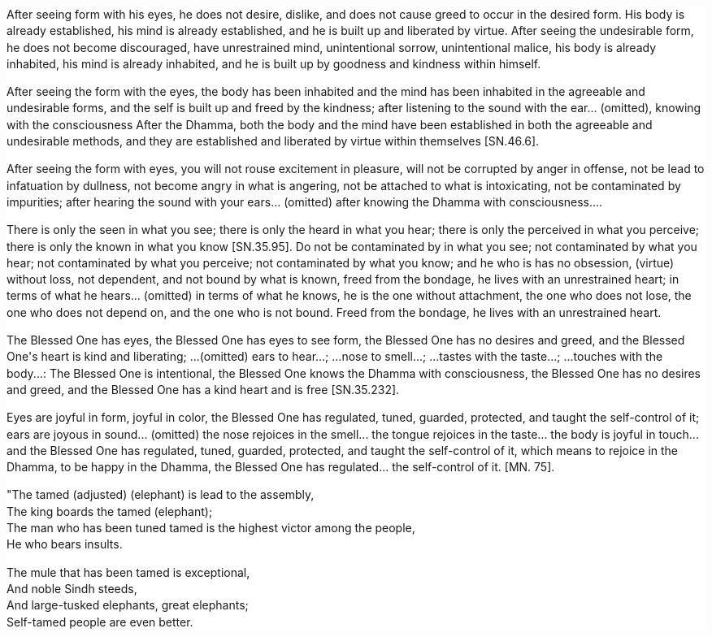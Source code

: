 After seeing form with his eyes, he does not desire, dislike, and does not cause
greed to occur in the desired form. His body is already established, his mind is
already established, and he is built up and liberated by virtue. After seeing the
undesirable form, he does not become discouraged, have unrestrained mind,
unintentional sorrow, unintentional malice, his body is already inhabited, his
mind is already inhabited, and he is built up by goodness and kindness within
himself.

After seeing the form with the eyes, the body has been inhabited and the mind
has been inhabited in the agreeable and undesirable forms, and the self is
built up and freed by the kindness; after listening to the sound with the ear...
(omitted), knowing with the consciousness After the Dhamma, both the body and the
mind have been established in both the agreeable and undesirable methods, and
they are established and liberated by virtue within themselves [SN.46.6].

After seeing the form with eyes, you will not rouse excitement in pleasure, will
not be corrupted by anger in offense, not be lead to infatuation by dullness,
not become angry in what is angering, not be attached to what is intoxicating,
not be contaminated by impurities; after hearing the sound with your ears...
(omitted) after knowing the Dhamma with consciousness....

There is only the seen in what you see; there is only the heard in what you
hear; there is only the perceived in what you perceive; there is only the known
in what you know [SN.35.95]. Do not be contaminated by in what you see; not
contaminated by what you hear; not contaminated by what you perceive; not
contaminated by what you know; and he who is has no obsession, (virtue) without
loss, not dependent, and not bound by what is known, freed from the bondage, he
lives with an unrestrained heart; in terms of what he hears... (omitted) in
terms of what he knows, he is the one without attachment, the one who does not
lose, the one who does not depend on, and the one who is not bound. Freed from
the bondage, he lives with an unrestrained heart.

The Blessed One has eyes, the Blessed One has eyes to see form, the Blessed One
has no desires and greed, and the Blessed One's heart is kind and liberating;
...(omitted) ears to hear...; ...nose to smell...; ...tastes with the taste...;
...touches with the body...: The Blessed One is intentional, the Blessed One
knows the Dhamma with consciousness, the Blessed One has no desires and greed,
and the Blessed One has a kind heart and is free [SN.35.232].

Eyes are joyful in form, joyful in color, the Blessed One has regulated, tuned,
guarded, protected, and taught the self-control of it; ears are joyous in
sound... (omitted) the nose rejoices in the smell... the tongue rejoices in the
taste... the body is joyful in touch... and the Blessed One has regulated,
tuned, guarded, protected, and taught the self-control of it, which means to
rejoice in the Dhamma, to be happy in the Dhamma, the Blessed One has
regulated... the self-control of it. [MN. 75].

"The tamed (adjusted) (elephant) is lead to the assembly,  
The king boards the tamed (elephant);  
The man who has been tuned tamed is the highest victor among the people,  
He who bears insults.  

The mule that has been tamed is exceptional,  
And noble Sindh steeds,  
And large-tusked elephants, great elephants;  
Self-tamed people are even better.  
